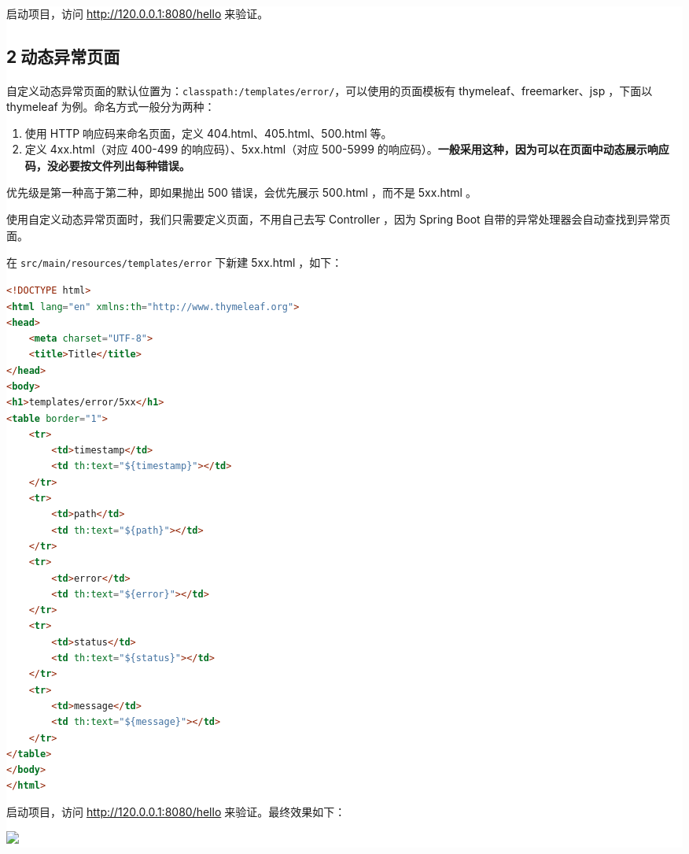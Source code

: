 启动项目，访问 http://120.0.0.1:8080/hello 来验证。

## 2 动态异常页面

自定义动态异常页面的默认位置为：`classpath:/templates/error/`，可以使用的页面模板有 thymeleaf、freemarker、jsp ，下面以 thymeleaf 为例。命名方式一般分为两种：

1. 使用 HTTP 响应码来命名页面，定义 404.html、405.html、500.html 等。
2. 定义 4xx.html（对应 400-499 的响应码）、5xx.html（对应 500-5999 的响应码）。**一般采用这种，因为可以在页面中动态展示响应码，没必要按文件列出每种错误。**

优先级是第一种高于第二种，即如果抛出 500 错误，会优先展示 500.html ，而不是 5xx.html 。

使用自定义动态异常页面时，我们只需要定义页面，不用自己去写 Controller ，因为 Spring Boot 自带的异常处理器会自动查找到异常页面。

在 `src/main/resources/templates/error` 下新建 5xx.html ，如下：

```html
<!DOCTYPE html>
<html lang="en" xmlns:th="http://www.thymeleaf.org">
<head>
    <meta charset="UTF-8">
    <title>Title</title>
</head>
<body>
<h1>templates/error/5xx</h1>
<table border="1">
    <tr>
        <td>timestamp</td>
        <td th:text="${timestamp}"></td>
    </tr>
    <tr>
        <td>path</td>
        <td th:text="${path}"></td>
    </tr>
    <tr>
        <td>error</td>
        <td th:text="${error}"></td>
    </tr>
    <tr>
        <td>status</td>
        <td th:text="${status}"></td>
    </tr>
    <tr>
        <td>message</td>
        <td th:text="${message}"></td>
    </tr>
</table>
</body>
</html>
```

启动项目，访问 http://120.0.0.1:8080/hello 来验证。最终效果如下：

![](https://oscimg.oschina.net/oscnet/up-bcf5d78c58b391cbd3d6e944e03213203e2.png)
